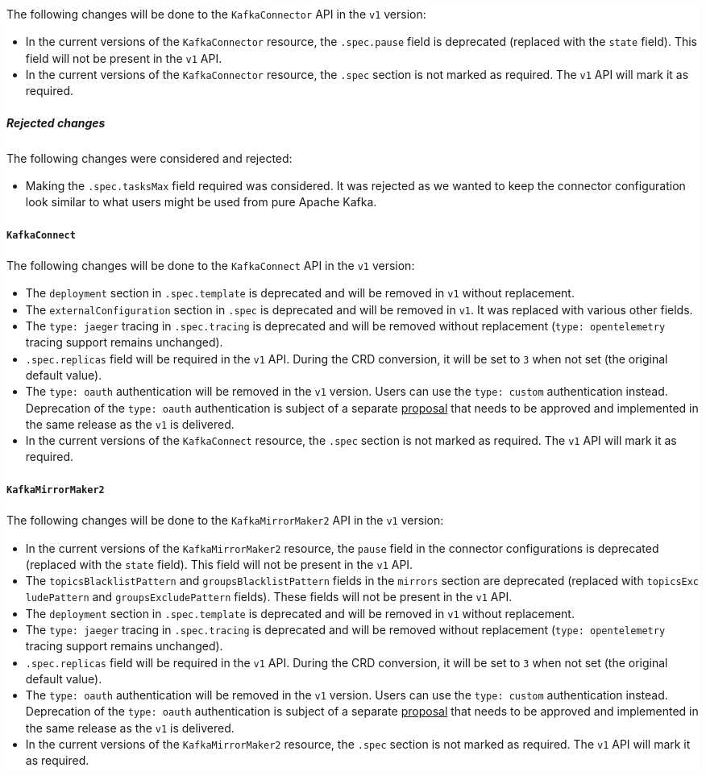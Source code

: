 The following changes will be done to the `KafkaConnector` API in the `v1` version:
* In the current versions of the `KafkaConnector` resource, the `.spec.pause` field is deprecated (replaced with the `state` field).
  This field will not be present in the `v1` API.
* In the current versions of the `KafkaConnector` resource, the `.spec` section is not marked as required.
  The `v1` API will mark it as required.

##### Rejected changes

The following changes were considered and rejected:
* Making the `.spec.tasksMax` field required was considered.
  It was rejected as we wanted to keep the connector configuration look similar to what users might be used from pure Apache Kafka.

#### `KafkaConnect`

The following changes will be done to the `KafkaConnect` API in the `v1` version:
* The `deployment` section in `.spec.template` is deprecated and will be removed in `v1` without replacement.
* The `externalConfiguration` section in `.spec` is deprecated and will be removed in `v1`.
  It was replaced with various other fields.
* The `type: jaeger` tracing in `.spec.tracing` is deprecated and will be removed without replacement (`type: opentelemetry` tracing support remains unchanged).
* `.spec.replicas` field will be required in the `v1` API.
  During the CRD conversion, it will be set to `3` when not set (the original default value).
* The `type: oauth` authentication will be removed in the `v1` version.
  Users can use the `type: custom` authentication instead.
  Deprecation of the `type: oauth` authentication is subject of a separate [proposal](https://github.com/strimzi/proposals/pull/175) that needs to be approved and implemented in the same release as the `v1` is delivered.
* In the current versions of the `KafkaConnect` resource, the `.spec` section is not marked as required.
  The `v1` API will mark it as required.

#### `KafkaMirrorMaker2`

The following changes will be done to the `KafkaMirrorMaker2` API in the `v1` version:
* In the current versions of the `KafkaMirrorMaker2` resource, the `pause` field in the connector configurations is deprecated (replaced with the `state` field).
  This field will not be present in the `v1` API.
* The `topicsBlacklistPattern` and `groupsBlacklistPattern` fields in the `mirrors` section are deprecated (replaced with `topicsExcludePattern` and `groupsExcludePattern` fields).
  These fields will not be present in the `v1` API.
* The `deployment` section in `.spec.template` is deprecated and will be removed in `v1` without replacement.
* The `type: jaeger` tracing in `.spec.tracing` is deprecated and will be removed without replacement (`type: opentelemetry` tracing support remains unchanged).
* `.spec.replicas` field will be required in the `v1` API.
  During the CRD conversion, it will be set to `3` when not set (the original default value).
* The `type: oauth` authentication will be removed in the `v1` version.
  Users can use the `type: custom` authentication instead.
  Deprecation of the `type: oauth` authentication is subject of a separate [proposal](https://github.com/strimzi/proposals/pull/175) that needs to be approved and implemented in the same release as the `v1` is delivered.
* In the current versions of the `KafkaMirrorMaker2` resource, the `.spec` section is not marked as required.
  The `v1` API will mark it as required.

